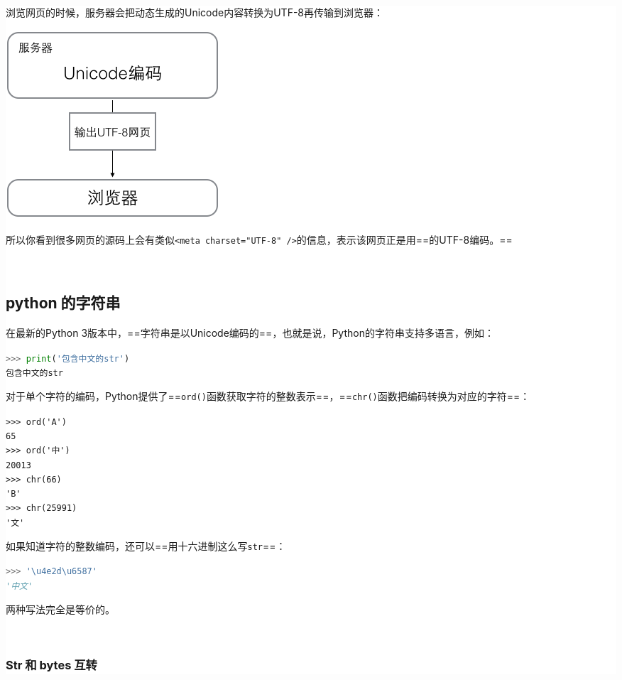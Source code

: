 浏览网页的时候，服务器会把动态生成的Unicode内容转换为UTF-8再传输到浏览器： 

![](02_02_02.png)

所以你看到很多网页的源码上会有类似`<meta charset="UTF-8" />`的信息，表示该网页正是用==的UTF-8编码。==

<br>

## python 的字符串

在最新的Python 3版本中，==字符串是以Unicode编码的==，也就是说，Python的字符串支持多语言，例如：

```python
>>> print('包含中文的str')
包含中文的str
```

对于单个字符的编码，Python提供了==`ord()`函数获取字符的整数表示==，==`chr()`函数把编码转换为对应的字符==：

```
>>> ord('A')
65
>>> ord('中')
20013
>>> chr(66)
'B'
>>> chr(25991)
'文'
```

如果知道字符的整数编码，还可以==用十六进制这么写`str`==：

```python
>>> '\u4e2d\u6587'
'中文'
```

两种写法完全是等价的。

<br>

### Str 和 bytes 互转
